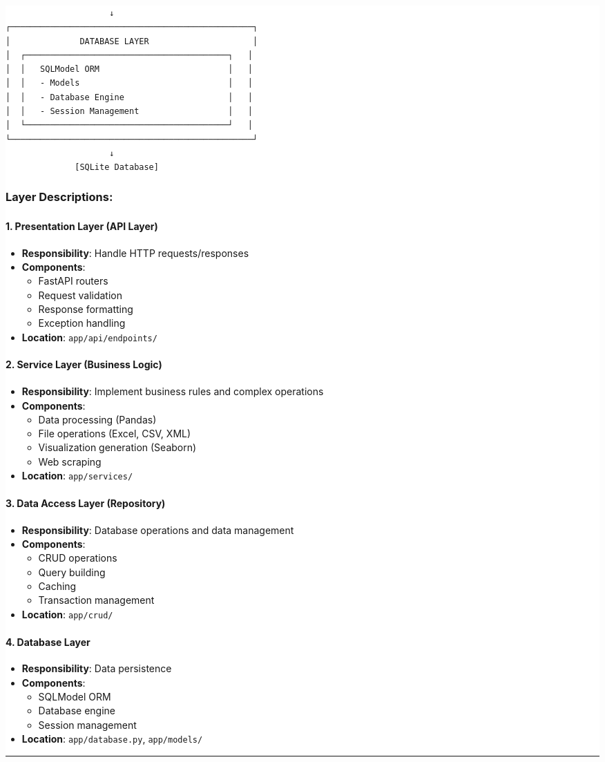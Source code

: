 ```
                     ↓
┌─────────────────────────────────────────────────┐
│              DATABASE LAYER                     │
│  ┌─────────────────────────────────────────┐   │
│  │   SQLModel ORM                          │   │
│  │   - Models                              │   │
│  │   - Database Engine                     │   │
│  │   - Session Management                  │   │
│  └─────────────────────────────────────────┘   │
└─────────────────────────────────────────────────┘
                     ↓
              [SQLite Database]
```

### Layer Descriptions:

#### 1. **Presentation Layer (API Layer)**
- **Responsibility**: Handle HTTP requests/responses
- **Components**: 
  - FastAPI routers
  - Request validation
  - Response formatting
  - Exception handling
- **Location**: `app/api/endpoints/`

#### 2. **Service Layer (Business Logic)**
- **Responsibility**: Implement business rules and complex operations
- **Components**:
  - Data processing (Pandas)
  - File operations (Excel, CSV, XML)
  - Visualization generation (Seaborn)
  - Web scraping
- **Location**: `app/services/`

#### 3. **Data Access Layer (Repository)**
- **Responsibility**: Database operations and data management
- **Components**:
  - CRUD operations
  - Query building
  - Caching
  - Transaction management
- **Location**: `app/crud/`

#### 4. **Database Layer**
- **Responsibility**: Data persistence
- **Components**:
  - SQLModel ORM
  - Database engine
  - Session management
- **Location**: `app/database.py`, `app/models/`

---